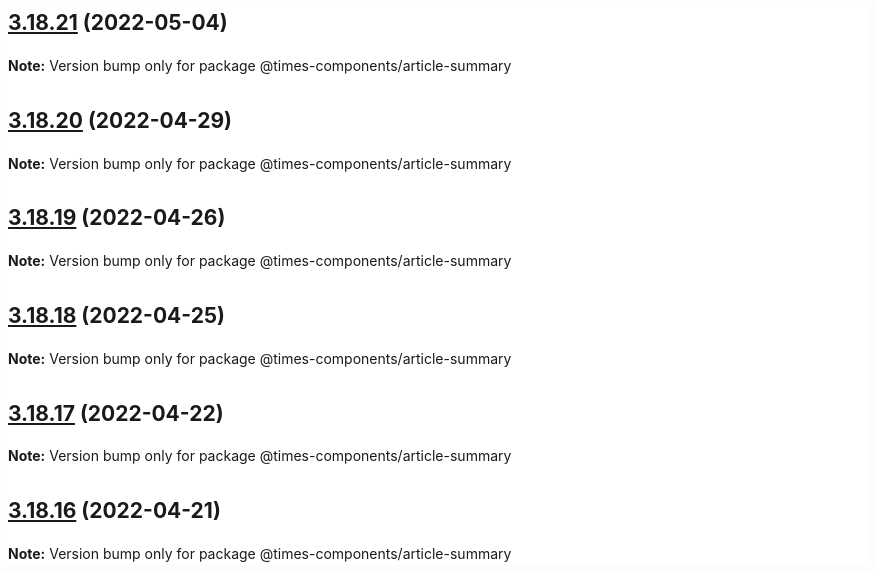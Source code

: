 
## [3.18.21](https://github.com/newsuk/times-components/compare/@times-components/article-summary@3.18.20...@times-components/article-summary@3.18.21) (2022-05-04)

**Note:** Version bump only for package @times-components/article-summary





## [3.18.20](https://github.com/newsuk/times-components/compare/@times-components/article-summary@3.18.19...@times-components/article-summary@3.18.20) (2022-04-29)

**Note:** Version bump only for package @times-components/article-summary





## [3.18.19](https://github.com/newsuk/times-components/compare/@times-components/article-summary@3.18.18...@times-components/article-summary@3.18.19) (2022-04-26)

**Note:** Version bump only for package @times-components/article-summary





## [3.18.18](https://github.com/newsuk/times-components/compare/@times-components/article-summary@3.18.17...@times-components/article-summary@3.18.18) (2022-04-25)

**Note:** Version bump only for package @times-components/article-summary





## [3.18.17](https://github.com/newsuk/times-components/compare/@times-components/article-summary@3.18.16...@times-components/article-summary@3.18.17) (2022-04-22)

**Note:** Version bump only for package @times-components/article-summary





## [3.18.16](https://github.com/newsuk/times-components/compare/@times-components/article-summary@3.18.15...@times-components/article-summary@3.18.16) (2022-04-21)

**Note:** Version bump only for package @times-components/article-summary




